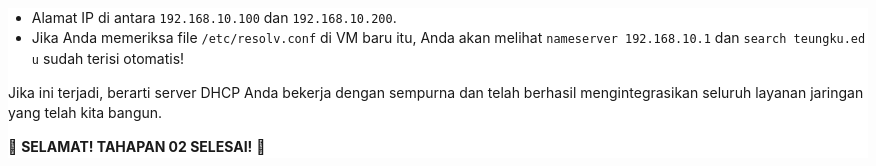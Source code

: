   * Alamat IP di antara `192.168.10.100` dan `192.168.10.200`.
  * Jika Anda memeriksa file `/etc/resolv.conf` di VM baru itu, Anda akan melihat `nameserver 192.168.10.1` dan `search teungku.edu` sudah terisi otomatis\!

Jika ini terjadi, berarti server DHCP Anda bekerja dengan sempurna dan telah berhasil mengintegrasikan seluruh layanan jaringan yang telah kita bangun.

🎉 **SELAMAT\! TAHAPAN 02 SELESAI\!** 🎉
